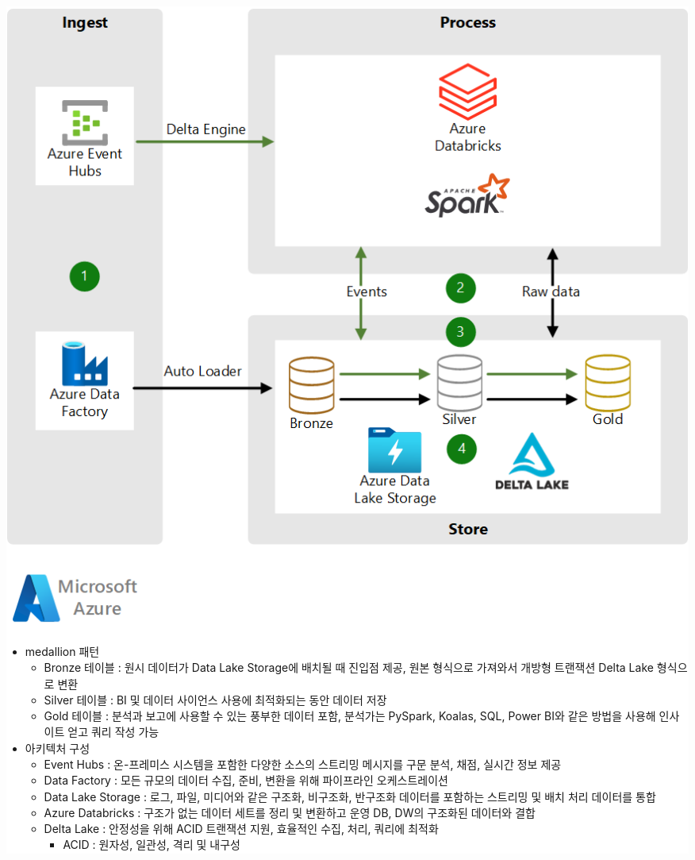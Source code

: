 ![Untitled](https://raw.githubusercontent.com/hanalog/hanalog.github.io/gh-pages/images/2023-04-01-cloud-01/cloud-01-02.png)

- medallion 패턴
  - Bronze 테이블 : 원시 데이터가 Data Lake Storage에 배치될 때 진입점 제공, 원본 형식으로 가져와서 개방형 트랜잭션 Delta Lake 형식으로 변환
  - Silver 테이블 : BI 및 데이터 사이언스 사용에 최적화되는 동안 데이터 저장
  - Gold 테이블 : 분석과 보고에 사용할 수 있는 풍부한 데이터 포함, 분석가는 PySpark, Koalas, SQL, Power BI와 같은 방법을 사용해 인사이트 얻고 쿼리 작성 가능
- 아키텍처 구성
  - Event Hubs : 온-프레미스 시스템을 포함한 다양한 소스의 스트리밍 메시지를 구문 분석, 채점, 실시간 정보 제공
  - Data Factory : 모든 규모의 데이터 수집, 준비, 변환을 위해 파이프라인 오케스트레이션
  - Data Lake Storage : 로그, 파일, 미디어와 같은 구조화, 비구조화, 반구조화 데이터를 포함하는 스트리밍 및 배치 처리 데이터를 통합
  - Azure Databricks : 구조가 없는 데이터 세트를 정리 및 변환하고 운영 DB, DW의 구조화된 데이터와 결합
  - Delta Lake : 안정성을 위해 ACID 트랜잭션 지원, 효율적인 수집, 처리, 쿼리에 최적화
    - ACID : 원자성, 일관성, 격리 및 내구성
